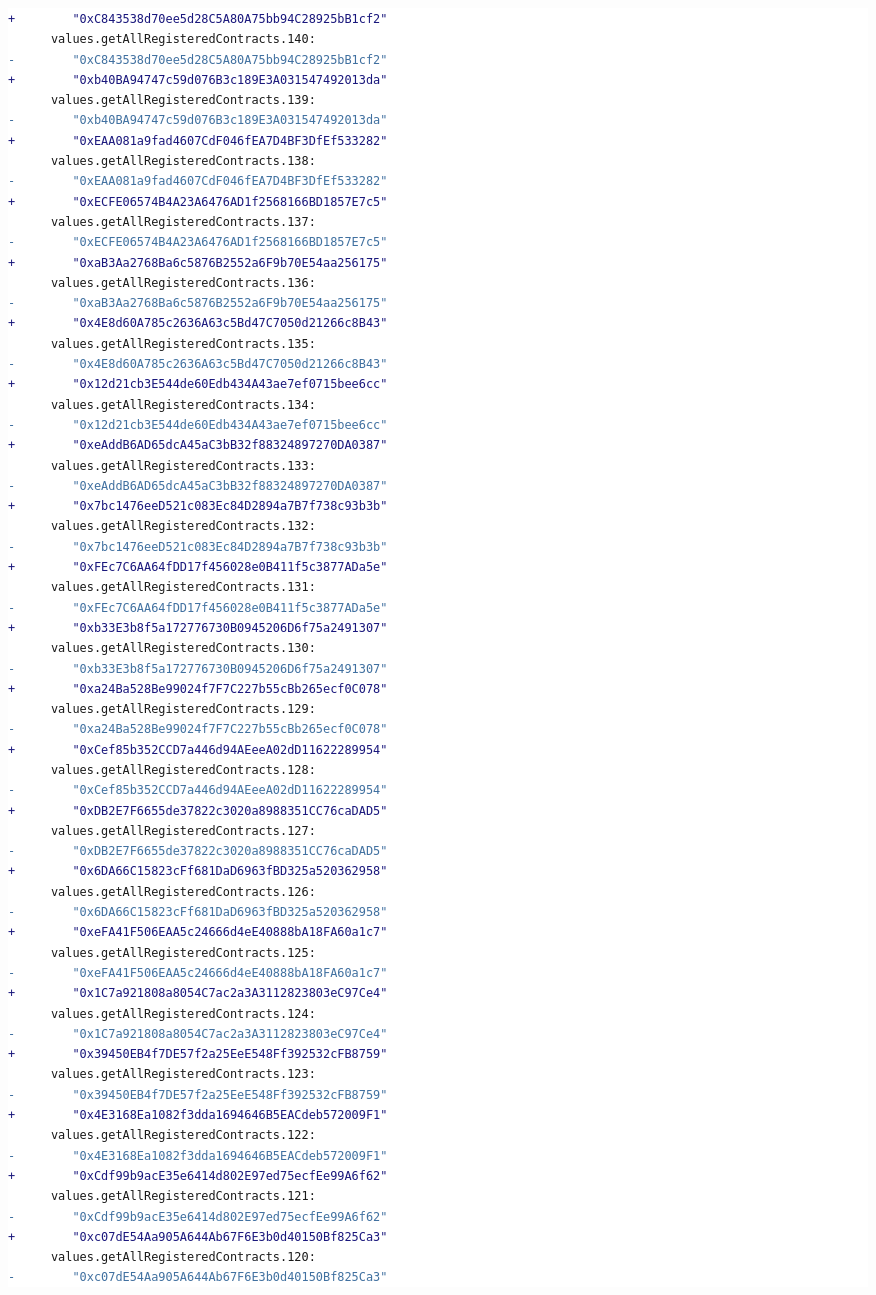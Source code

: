 ```diff
+        "0xC843538d70ee5d28C5A80A75bb94C28925bB1cf2"
      values.getAllRegisteredContracts.140:
-        "0xC843538d70ee5d28C5A80A75bb94C28925bB1cf2"
+        "0xb40BA94747c59d076B3c189E3A031547492013da"
      values.getAllRegisteredContracts.139:
-        "0xb40BA94747c59d076B3c189E3A031547492013da"
+        "0xEAA081a9fad4607CdF046fEA7D4BF3DfEf533282"
      values.getAllRegisteredContracts.138:
-        "0xEAA081a9fad4607CdF046fEA7D4BF3DfEf533282"
+        "0xECFE06574B4A23A6476AD1f2568166BD1857E7c5"
      values.getAllRegisteredContracts.137:
-        "0xECFE06574B4A23A6476AD1f2568166BD1857E7c5"
+        "0xaB3Aa2768Ba6c5876B2552a6F9b70E54aa256175"
      values.getAllRegisteredContracts.136:
-        "0xaB3Aa2768Ba6c5876B2552a6F9b70E54aa256175"
+        "0x4E8d60A785c2636A63c5Bd47C7050d21266c8B43"
      values.getAllRegisteredContracts.135:
-        "0x4E8d60A785c2636A63c5Bd47C7050d21266c8B43"
+        "0x12d21cb3E544de60Edb434A43ae7ef0715bee6cc"
      values.getAllRegisteredContracts.134:
-        "0x12d21cb3E544de60Edb434A43ae7ef0715bee6cc"
+        "0xeAddB6AD65dcA45aC3bB32f88324897270DA0387"
      values.getAllRegisteredContracts.133:
-        "0xeAddB6AD65dcA45aC3bB32f88324897270DA0387"
+        "0x7bc1476eeD521c083Ec84D2894a7B7f738c93b3b"
      values.getAllRegisteredContracts.132:
-        "0x7bc1476eeD521c083Ec84D2894a7B7f738c93b3b"
+        "0xFEc7C6AA64fDD17f456028e0B411f5c3877ADa5e"
      values.getAllRegisteredContracts.131:
-        "0xFEc7C6AA64fDD17f456028e0B411f5c3877ADa5e"
+        "0xb33E3b8f5a172776730B0945206D6f75a2491307"
      values.getAllRegisteredContracts.130:
-        "0xb33E3b8f5a172776730B0945206D6f75a2491307"
+        "0xa24Ba528Be99024f7F7C227b55cBb265ecf0C078"
      values.getAllRegisteredContracts.129:
-        "0xa24Ba528Be99024f7F7C227b55cBb265ecf0C078"
+        "0xCef85b352CCD7a446d94AEeeA02dD11622289954"
      values.getAllRegisteredContracts.128:
-        "0xCef85b352CCD7a446d94AEeeA02dD11622289954"
+        "0xDB2E7F6655de37822c3020a8988351CC76caDAD5"
      values.getAllRegisteredContracts.127:
-        "0xDB2E7F6655de37822c3020a8988351CC76caDAD5"
+        "0x6DA66C15823cFf681DaD6963fBD325a520362958"
      values.getAllRegisteredContracts.126:
-        "0x6DA66C15823cFf681DaD6963fBD325a520362958"
+        "0xeFA41F506EAA5c24666d4eE40888bA18FA60a1c7"
      values.getAllRegisteredContracts.125:
-        "0xeFA41F506EAA5c24666d4eE40888bA18FA60a1c7"
+        "0x1C7a921808a8054C7ac2a3A3112823803eC97Ce4"
      values.getAllRegisteredContracts.124:
-        "0x1C7a921808a8054C7ac2a3A3112823803eC97Ce4"
+        "0x39450EB4f7DE57f2a25EeE548Ff392532cFB8759"
      values.getAllRegisteredContracts.123:
-        "0x39450EB4f7DE57f2a25EeE548Ff392532cFB8759"
+        "0x4E3168Ea1082f3dda1694646B5EACdeb572009F1"
      values.getAllRegisteredContracts.122:
-        "0x4E3168Ea1082f3dda1694646B5EACdeb572009F1"
+        "0xCdf99b9acE35e6414d802E97ed75ecfEe99A6f62"
      values.getAllRegisteredContracts.121:
-        "0xCdf99b9acE35e6414d802E97ed75ecfEe99A6f62"
+        "0xc07dE54Aa905A644Ab67F6E3b0d40150Bf825Ca3"
      values.getAllRegisteredContracts.120:
-        "0xc07dE54Aa905A644Ab67F6E3b0d40150Bf825Ca3"
```